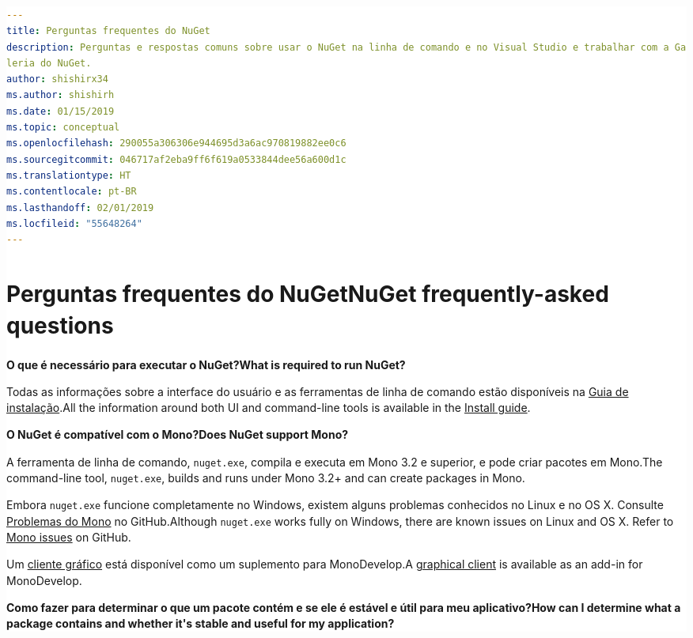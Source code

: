```yaml
---
title: Perguntas frequentes do NuGet
description: Perguntas e respostas comuns sobre usar o NuGet na linha de comando e no Visual Studio e trabalhar com a Galeria do NuGet.
author: shishirx34
ms.author: shishirh
ms.date: 01/15/2019
ms.topic: conceptual
ms.openlocfilehash: 290055a306306e944695d3a6ac970819882ee0c6
ms.sourcegitcommit: 046717af2eba9ff6f619a0533844dee56a600d1c
ms.translationtype: HT
ms.contentlocale: pt-BR
ms.lasthandoff: 02/01/2019
ms.locfileid: "55648264"
---
```

# <a name="nuget-frequently-asked-questions"></a><span data-ttu-id="d19a3-103">Perguntas frequentes do NuGet</span><span class="sxs-lookup"><span data-stu-id="d19a3-103">NuGet frequently-asked questions</span></span>

<span data-ttu-id="d19a3-104">**O que é necessário para executar o NuGet?**</span><span class="sxs-lookup"><span data-stu-id="d19a3-104">**What is required to run NuGet?**</span></span>

<span data-ttu-id="d19a3-105">Todas as informações sobre a interface do usuário e as ferramentas de linha de comando estão disponíveis na [Guia de instalação](../install-nuget-client-tools.md).</span><span class="sxs-lookup"><span data-stu-id="d19a3-105">All the information around both UI and command-line tools is available in the [Install guide](../install-nuget-client-tools.md).</span></span>

<span data-ttu-id="d19a3-106">**O NuGet é compatível com o Mono?**</span><span class="sxs-lookup"><span data-stu-id="d19a3-106">**Does NuGet support Mono?**</span></span>

<span data-ttu-id="d19a3-107">A ferramenta de linha de comando, `nuget.exe`, compila e executa em Mono 3.2 e superior, e pode criar pacotes em Mono.</span><span class="sxs-lookup"><span data-stu-id="d19a3-107">The command-line tool, `nuget.exe`, builds and runs under Mono 3.2+ and can create packages in Mono.</span></span>

<span data-ttu-id="d19a3-108">Embora `nuget.exe` funcione completamente no Windows, existem alguns problemas conhecidos no Linux e no OS X. Consulte [Problemas do Mono](https://github.com/NuGet/Home/issues?utf8=%E2%9C%93&q=is%3Aissue+is%3Aopen+mono) no GitHub.</span><span class="sxs-lookup"><span data-stu-id="d19a3-108">Although `nuget.exe` works fully on Windows, there are known issues on Linux and OS X. Refer to [Mono issues](https://github.com/NuGet/Home/issues?utf8=%E2%9C%93&q=is%3Aissue+is%3Aopen+mono) on GitHub.</span></span>

<span data-ttu-id="d19a3-109">Um [cliente gráfico](https://github.com/mrward/monodevelop-nuget-addin) está disponível como um suplemento para MonoDevelop.</span><span class="sxs-lookup"><span data-stu-id="d19a3-109">A [graphical client](https://github.com/mrward/monodevelop-nuget-addin) is available as an add-in for MonoDevelop.</span></span>

<span data-ttu-id="d19a3-110">**Como fazer para determinar o que um pacote contém e se ele é estável e útil para meu aplicativo?**</span><span class="sxs-lookup"><span data-stu-id="d19a3-110">**How can I determine what a package contains and whether it's stable and useful for my application?**</span></span>
